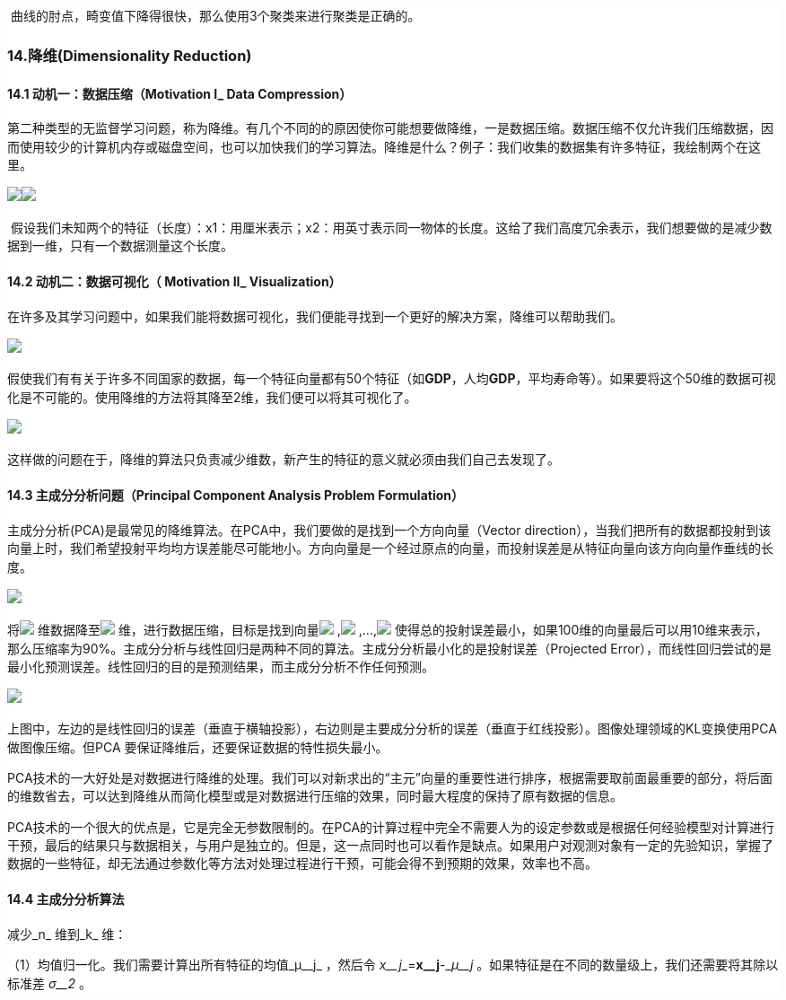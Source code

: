  曲线的肘点，畸变值下降得很快，那么使用3个聚类来进行聚类是正确的。

### **14.降维(Dimensionality Reduction)**

#### **14.1 动机一：数据压缩（Motivation I\_ Data Compression）**

第二种类型的无监督学习问题，称为降维。有几个不同的的原因使你可能想要做降维，一是数据压缩。数据压缩不仅允许我们压缩数据，因而使用较少的计算机内存或磁盘空间，也可以加快我们的学习算法。降维是什么？例子：我们收集的数据集有许多特征，我绘制两个在这里。

![](https://img-blog.csdnimg.cn/da79df47e0294157ba3b9ce262435d7f.png)![](https://img-blog.csdnimg.cn/f74d958d70e84e819fb74c4338496016.png)

 假设我们未知两个的特征（长度）：x1：用厘米表示；x2：用英寸表示同一物体的长度。这给了我们高度冗余表示，我们想要做的是减少数据到一维，只有一个数据测量这个长度。

#### **14.2 动机二：数据可视化（ Motivation II\_ Visualization）**

在许多及其学习问题中，如果我们能将数据可视化，我们便能寻找到一个更好的解决方案，降维可以帮助我们。

![](https://img-blog.csdnimg.cn/31fb500ed7f34a2fa50fb900078d1266.png)

假使我们有有关于许多不同国家的数据，每一个特征向量都有50个特征（如**GDP**，人均**GDP**，平均寿命等）。如果要将这个50维的数据可视化是不可能的。使用降维的方法将其降至2维，我们便可以将其可视化了。

![](https://img-blog.csdnimg.cn/e43e460cc2ae48459110cdcbf1557eb4.png)

这样做的问题在于，降维的算法只负责减少维数，新产生的特征的意义就必须由我们自己去发现了。

#### **14.3 主成分分析问题（Principal Component Analysis Problem Formulation）**

主成分分析(PCA)是最常见的降维算法。在PCA中，我们要做的是找到一个方向向量（Vector direction），当我们把所有的数据都投射到该向量上时，我们希望投射平均均方误差能尽可能地小。方向向量是一个经过原点的向量，而投射误差是从特征向量向该方向向量作垂线的长度。

![](https://img-blog.csdnimg.cn/cd2f917b6ffe46008fdd4ebeddacfb4e.png)

将![](https://img-blog.csdnimg.cn/759502b1375f49609fec1af449d28e42.png) 维数据降至![](https://img-blog.csdnimg.cn/005f5a64d1bb4f548618832d6da1f4e2.png) 维，进行数据压缩，目标是找到向量![](https://img-blog.csdnimg.cn/71d955cbd1c44b948f7891cb122a58c2.png) ,![](https://img-blog.csdnimg.cn/37f05d60763c442e926f3f4c7e002b0c.png) ,...,![](https://img-blog.csdnimg.cn/2a72b1c4605e47688c54ea75aa793f99.png) 使得总的投射误差最小，如果100维的向量最后可以用10维来表示，那么压缩率为90%。主成分分析与线性回归是两种不同的算法。主成分分析最小化的是投射误差（Projected Error），而线性回归尝试的是最小化预测误差。线性回归的目的是预测结果，而主成分分析不作任何预测。

![](https://img-blog.csdnimg.cn/b0cec58c281f43bca30862d1f96431d5.png)

上图中，左边的是线性回归的误差（垂直于横轴投影），右边则是主要成分分析的误差（垂直于红线投影）。图像处理领域的KL变换使用PCA做图像压缩。但PCA 要保证降维后，还要保证数据的特性损失最小。

PCA技术的一大好处是对数据进行降维的处理。我们可以对新求出的“主元”向量的重要性进行排序，根据需要取前面最重要的部分，将后面的维数省去，可以达到降维从而简化模型或是对数据进行压缩的效果，同时最大程度的保持了原有数据的信息。

PCA技术的一个很大的优点是，它是完全无参数限制的。在PCA的计算过程中完全不需要人为的设定参数或是根据任何经验模型对计算进行干预，最后的结果只与数据相关，与用户是独立的。但是，这一点同时也可以看作是缺点。如果用户对观测对象有一定的先验知识，掌握了数据的一些特征，却无法通过参数化等方法对处理过程进行干预，可能会得不到预期的效果，效率也不高。

#### **14.4 主成分分析算法**

减少_n_ 维到_k_ 维：

（1）均值归一化。我们需要计算出所有特征的均值_μ__j_ ，然后令 _x__j__\=__x__j__\-__μ__j_ 。如果特征是在不同的数量级上，我们还需要将其除以标准差 _σ__2_ 。
